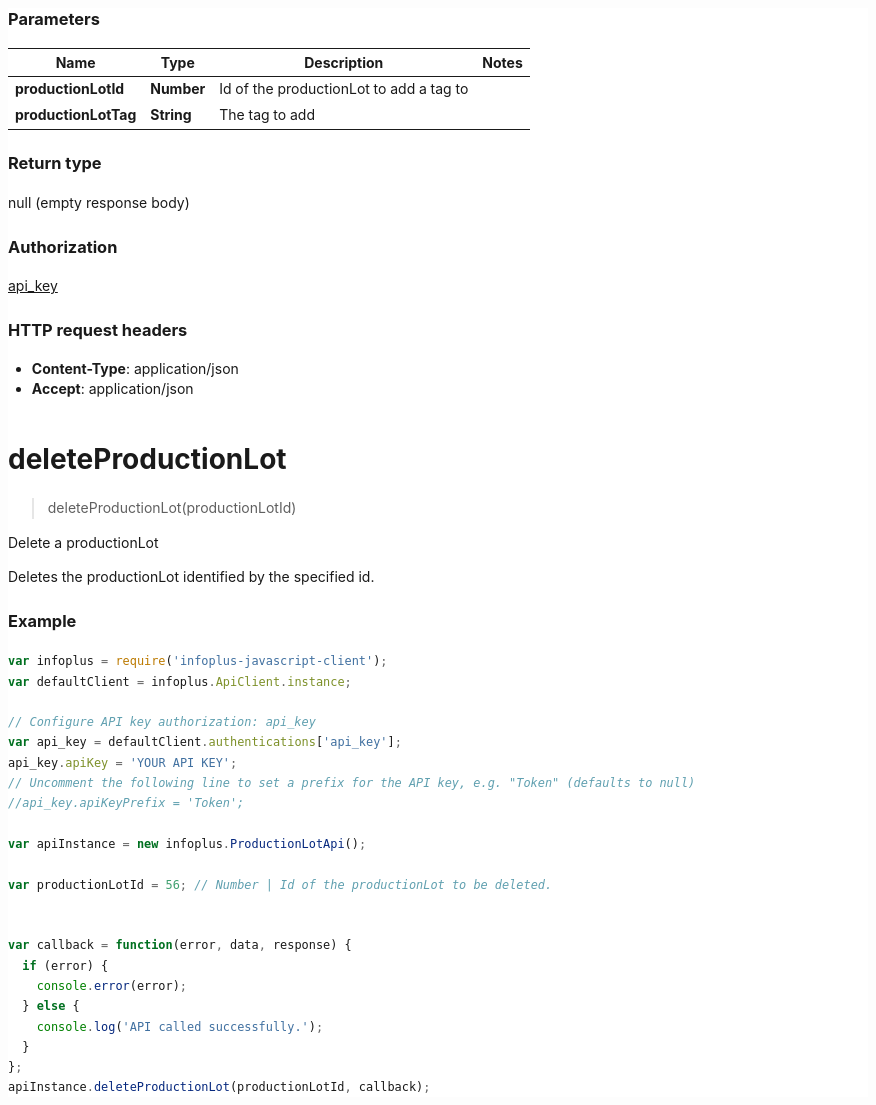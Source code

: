 ### Parameters

Name | Type | Description  | Notes
------------- | ------------- | ------------- | -------------
 **productionLotId** | **Number**| Id of the productionLot to add a tag to | 
 **productionLotTag** | **String**| The tag to add | 

### Return type

null (empty response body)

### Authorization

[api_key](../README.md#api_key)

### HTTP request headers

 - **Content-Type**: application/json
 - **Accept**: application/json

<a name="deleteProductionLot"></a>
# **deleteProductionLot**
> deleteProductionLot(productionLotId)

Delete a productionLot

Deletes the productionLot identified by the specified id.

### Example
```javascript
var infoplus = require('infoplus-javascript-client');
var defaultClient = infoplus.ApiClient.instance;

// Configure API key authorization: api_key
var api_key = defaultClient.authentications['api_key'];
api_key.apiKey = 'YOUR API KEY';
// Uncomment the following line to set a prefix for the API key, e.g. "Token" (defaults to null)
//api_key.apiKeyPrefix = 'Token';

var apiInstance = new infoplus.ProductionLotApi();

var productionLotId = 56; // Number | Id of the productionLot to be deleted.


var callback = function(error, data, response) {
  if (error) {
    console.error(error);
  } else {
    console.log('API called successfully.');
  }
};
apiInstance.deleteProductionLot(productionLotId, callback);
```
